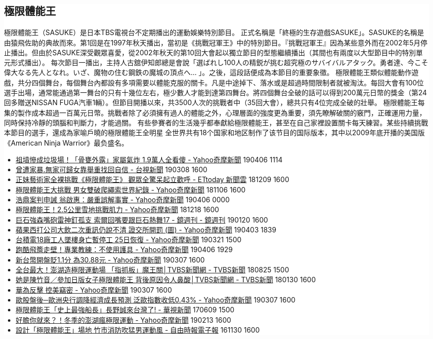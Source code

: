 ## 極限體能王

極限體能王（SASUKE）是日本TBS電視台不定期播出的運動娛樂特別節目。
正式名稱是「終極的生存遊戲SASUKE」。SASUKE的名稱是由猿飛佐助的典故而來。第1回是在1997年秋天播出，當初是《挑戰冠軍王》中的特別節目。『挑戰冠軍王』因為某些意外而在2002年5月停止播出。但由於SASUKE深受觀眾喜愛，從2002年秋天的第10回大會起以獨立節目的型態繼續播出（其間也有兩度以大型節目中的特別單元形式播出）。
每次節目一播出，主持人古舘伊知郎總是會說「選ばれし100人の精鋭が挑む超究極のサバイバルアタック。勇者達、今こそ偉大なる先人となれ。いざ、魔物の住む鋼鉄の魔城の頂点へ... 」。之後，這段話便成為本節目的重要象徵。
極限體能王類似體能動作遊戲，共分四個舞台，每個舞台內都設有多項需要以體能克服的關卡。凡是中途掉下、落水或是超過時間限制者就被淘汰。每回大會有100位選手出場，通常能通過第一舞台的只有十幾位左右，極少數人才能到達第四舞台。將四個舞台全破的話可以得到200萬元日幣的獎金（第24回多贈送NISSAN FUGA汽車1輛）。但節目開播以來，共3500人次的挑戰者中（35回大會），總共只有4位完成全破的壯舉。
極限體能王每集的製作成本超過一百萬元日幣。挑戰者除了必須擁有過人的體能之外，心理層面的強度更為重要，須先瞭解破關的竅門，正確運用力量，同時保持冷靜的頭腦和判斷力，才能過關。
有些參賽者的生活幾乎都奉獻給極限體能王，甚至在自己家裡設置關卡每天練習。某些持續挑戰本節目的選手，還成為家喻戶曉的極限體能王全明星
全世界共有18个国家和地区制作了该节目的国际版本，其中以2009年底开播的美国版《American Ninja Warrior》最负盛名。
- [祖墳慘成垃圾場！「骨甕外露」家屬氣炸 1.9萬人全看傻 - Yahoo奇摩新聞](https://tw.news.yahoo.com/%E7%A5%96%E5%A2%B3%E6%85%98%E6%88%90%E5%9E%83%E5%9C%BE%E5%A0%B4-%E9%AA%A8%E7%94%95%E5%A4%96%E9%9C%B2-%E5%AE%B6%E5%B1%AC%E6%B0%A3%E7%82%B8-1-9%E8%90%AC%E4%BA%BA%E5%85%A8%E7%9C%8B%E5%82%BB-031420666.html "祖墳慘成垃圾場！「骨甕外露」家屬氣炸 1.9萬人全看傻 - Yahoo奇摩新聞") 190406 1114
- [曾遭家暴.無家可歸女靠舉重找回自信 - 台視新聞](https://www.ttv.com.tw/news/view/10803070037300M/568 "曾遭家暴.無家可歸女靠舉重找回自信 - 台視新聞") 190308 1600
- [正妹藝術家全裸挑戰《極限體能王》 觀眾全驚呆起立歡呼 - ETtoday 新聞雲](https://www.ettoday.net/news/20181209/1326361.htm "正妹藝術家全裸挑戰《極限體能王》 觀眾全驚呆起立歡呼 - ETtoday 新聞雲") 181209 1600
- [極限體能王大挑戰 男女雙破爬繩索世界紀錄 - Yahoo奇摩新聞](https://tw.news.yahoo.com/%E6%A5%B5%E9%99%90%E9%AB%94%E8%83%BD%E7%8E%8B%E5%A4%A7%E6%8C%91%E6%88%B0-%E7%94%B7%E5%A5%B3%E9%9B%99%E7%A0%B4%E7%88%AC%E7%B9%A9%E7%B4%A2%E4%B8%96%E7%95%8C%E7%B4%80%E9%8C%84-005429056.html "極限體能王大挑戰 男女雙破爬繩索世界紀錄 - Yahoo奇摩新聞") 181106 1600
- [浩鼎案判申誡 翁啟惠：嚴重誤解事實 - Yahoo奇摩新聞](https://tw.news.yahoo.com/%E6%B5%A9%E9%BC%8E%E6%A1%88%E5%88%A4%E7%94%B3%E8%AA%A1-%E7%BF%81%E5%95%9F%E6%83%A0-%E5%9A%B4%E9%87%8D%E8%AA%A4%E8%A7%A3%E4%BA%8B%E5%AF%A6-160000165.html "浩鼎案判申誡 翁啟惠：嚴重誤解事實 - Yahoo奇摩新聞") 190406 0000
- [極限體能王！2.5公里雪地挑戰肌力 - Yahoo奇摩新聞](https://tw.news.yahoo.com/%E6%A5%B5%E9%99%90%E9%AB%94%E8%83%BD%E7%8E%8B-2-5%E5%85%AC%E9%87%8C%E9%9B%AA%E5%9C%B0%E6%8C%91%E6%88%B0%E8%82%8C%E5%8A%9B-113524232.html "極限體能王！2.5公里雪地挑戰肌力 - Yahoo奇摩新聞") 181218 1600
- [巨石強森嘴砲雷神釘孤支 索爾回嘴要跟巨石熱舞17 - 鏡週刊 - 鏡週刊](https://www.mirrormedia.mg/story/20190121ent003 "巨石強森嘴砲雷神釘孤支 索爾回嘴要跟巨石熱舞17 - 鏡週刊 - 鏡週刊") 190120 1600
- [蘋果西打公司大飲二次重訊仍說不清 證交所開罰 (圖) - Yahoo奇摩新聞](https://tw.news.yahoo.com/%E8%98%8B%E6%9E%9C%E8%A5%BF%E6%89%93%E5%85%AC%E5%8F%B8%E5%A4%A7%E9%A3%B2%E4%BA%8C%E6%AC%A1%E9%87%8D%E8%A8%8A%E4%BB%8D%E8%AA%AA%E4%B8%8D%E6%B8%85-%E8%AD%89%E4%BA%A4%E6%89%80%E9%96%8B%E7%BD%B0-%E5%9C%96-103941279.html "蘋果西打公司大飲二次重訊仍說不清 證交所開罰 (圖) - Yahoo奇摩新聞") 190403 1839
- [台積電18廠工人墜樓身亡暫停工 25日恢復 - Yahoo奇摩新聞](https://tw.news.yahoo.com/%E5%8F%B0%E7%A9%8D%E9%9B%BB18%E5%BB%A0%E5%B7%A5%E4%BA%BA%E5%A2%9C%E6%A8%93%E8%BA%AB%E4%BA%A1%E6%9A%AB%E5%81%9C%E5%B7%A5-25%E6%97%A5%E6%81%A2%E5%BE%A9-055302176.html "台積電18廠工人墜樓身亡暫停工 25日恢復 - Yahoo奇摩新聞") 190321 1500
- [跑酷飛簷走壁！專業教練：不使用護具 - Yahoo奇摩新聞](https://tw.news.yahoo.com/%E8%B7%91%E9%85%B7%E9%A3%9B%E7%B0%B7%E8%B5%B0%E5%A3%81-%E5%B0%88%E6%A5%AD%E6%95%99%E7%B7%B4-%E4%B8%8D%E4%BD%BF%E7%94%A8%E8%AD%B7%E5%85%B7-112923949.html "跑酷飛簷走壁！專業教練：不使用護具 - Yahoo奇摩新聞") 190406 1929
- [新台幣開盤貶1.1分 為30.88元 - Yahoo奇摩新聞](https://tw.news.yahoo.com/%E6%96%B0%E5%8F%B0%E5%B9%A3%E9%96%8B%E7%9B%A4%E8%B2%B61-1%E5%88%86-%E7%82%BA30-88%E5%85%83-010247779.html "新台幣開盤貶1.1分 為30.88元 - Yahoo奇摩新聞") 190307 1600
- [全台最大！澎湖造極限運動場 「指抓板」魔王關│TVBS新聞網 - TVBS新聞](https://news.tvbs.com.tw/life/980578 "全台最大！澎湖造極限運動場 「指抓板」魔王關│TVBS新聞網 - TVBS新聞") 180825 1500
- [她是陳竹音／參加日版女子極限體能王 背後原因令人鼻酸│TVBS新聞網 - TVBS新聞](https://news.tvbs.com.tw/life/861120 "她是陳竹音／參加日版女子極限體能王 背後原因令人鼻酸│TVBS新聞網 - TVBS新聞") 180130 1600
- [華為反擊 控美竊密 - Yahoo奇摩新聞](https://tw.news.yahoo.com/%E8%8F%AF%E7%82%BA%E5%8F%8D%E6%93%8A-%E6%8E%A7%E7%BE%8E%E7%AB%8A%E5%AF%86-215006015--finance.html "華為反擊 控美竊密 - Yahoo奇摩新聞") 190307 1600
- [歐股盤後─歐洲央行調降經濟成長預測 泛歐指數收低0.43% - Yahoo奇摩新聞](https://tw.news.yahoo.com/%E6%AD%90%E8%82%A1%E7%9B%A4%E5%BE%8C-%E6%AD%90%E6%B4%B2%E5%A4%AE%E8%A1%8C%E8%AA%BF%E9%99%8D%E7%B6%93%E6%BF%9F%E6%88%90%E9%95%B7%E9%A0%90%E6%B8%AC-%E6%B3%9B%E6%AD%90%E6%8C%87%E6%95%B8%E6%94%B6%E4%BD%8E0-43-192058190.html "歐股盤後─歐洲央行調降經濟成長預測 泛歐指數收低0.43% - Yahoo奇摩新聞") 190307 1600
- [極限體能王「史上最強船長」長野誠來台灣了! - 華視新聞](https://news.cts.com.tw/cts/life/201706/201706091872246.html "極限體能王「史上最強船長」長野誠來台灣了! - 華視新聞") 170609 1500
- [好膽你就來？！冬季的澎湖瘋極限運動 - Yahoo奇摩新聞](https://tw.news.yahoo.com/%E5%A5%BD%E8%86%BD%E4%BD%A0%E5%B0%B1%E4%BE%86-%E5%86%AC%E5%AD%A3%E7%9A%84%E6%BE%8E%E6%B9%96%E7%98%8B%E6%A5%B5%E9%99%90%E9%81%8B%E5%8B%95-060700577.html "好膽你就來？！冬季的澎湖瘋極限運動 - Yahoo奇摩新聞") 190213 1600
- [設計「極限體能王」場地 竹市消防吹猛男運動風 - 自由時報電子報](https://news.ltn.com.tw/news/life/breakingnews/1903118 "設計「極限體能王」場地 竹市消防吹猛男運動風 - 自由時報電子報") 161130 1600
